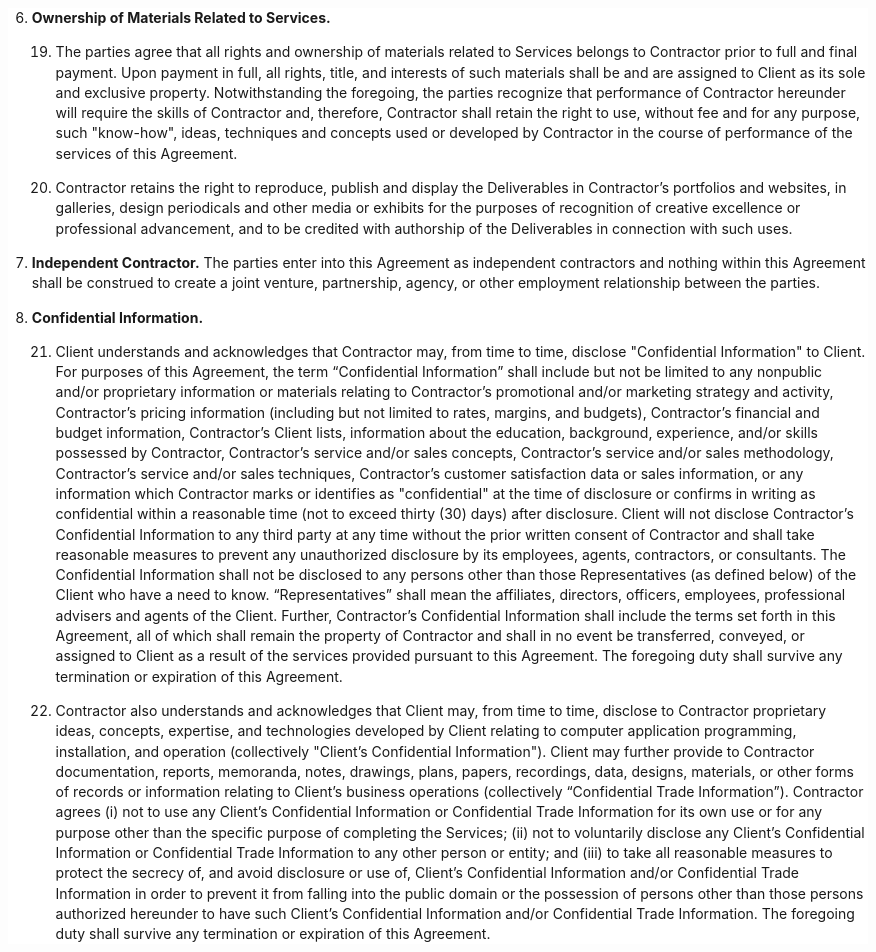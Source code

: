 6. **Ownership of Materials Related to Services.**

    19. The parties agree that all rights and ownership of materials related to Services belongs to Contractor prior to full and final payment. Upon payment in full, all rights, title, and interests of such materials shall be and are assigned to Client as its sole and exclusive property. Notwithstanding the foregoing, the parties recognize that performance of Contractor hereunder will require the skills of Contractor and, therefore, Contractor shall retain the right to use, without fee and for any purpose, such "know-how", ideas, techniques and concepts used or developed by Contractor in the course of performance of the services of this Agreement.

    20. Contractor retains the right to reproduce, publish and display the Deliverables in Contractor’s portfolios and websites, in galleries, design periodicals and other media or exhibits for the purposes of recognition of creative excellence or professional advancement, and to be credited with authorship of the Deliverables in connection with such uses.

7. **Independent Contractor.** The parties enter into this Agreement as independent contractors and nothing within this Agreement shall be construed to create a joint venture, partnership, agency, or other employment relationship between the parties.

8. **Confidential Information.**

    21. Client understands and acknowledges that Contractor may, from time to time, disclose "Confidential Information" to Client. For purposes of this Agreement, the term “Confidential Information” shall include but not be limited to any nonpublic and/or proprietary information or materials relating to Contractor’s promotional and/or marketing strategy and activity, Contractor’s pricing information (including but not limited to rates, margins, and budgets), Contractor’s financial and budget information, Contractor’s Client lists, information about the education, background, experience, and/or skills possessed by Contractor, Contractor’s service and/or sales concepts, Contractor’s service and/or sales methodology, Contractor’s service and/or sales techniques, Contractor’s customer satisfaction data or sales information, or any information which Contractor marks or identifies as "confidential" at the time of disclosure or confirms in writing as confidential within a reasonable time (not to exceed thirty (30) days) after disclosure. Client will not disclose Contractor’s Confidential Information to any third party at any time without the prior written consent of Contractor and shall take reasonable measures to prevent any unauthorized disclosure by its employees, agents, contractors, or consultants.  The Confidential Information shall not be disclosed to any persons other than those Representatives (as defined below) of the Client who have a need to know. “Representatives” shall mean the affiliates, directors, officers, employees, professional advisers and agents of the Client. Further, Contractor’s Confidential Information shall include the terms set forth in this Agreement, all of which shall remain the property of Contractor and shall in no event be transferred, conveyed, or assigned to Client as a result of the services provided pursuant to this Agreement. The foregoing duty shall survive any termination or expiration of this Agreement.

    22. Contractor also understands and acknowledges that Client may, from time to time, disclose to Contractor proprietary ideas, concepts, expertise, and technologies developed by Client relating to computer application programming, installation, and operation (collectively "Client’s Confidential Information"). Client may further provide to Contractor documentation, reports, memoranda, notes, drawings, plans, papers, recordings, data, designs, materials, or other forms of records or information relating to Client’s business operations (collectively “Confidential Trade Information”). Contractor agrees (i) not to use any Client’s Confidential Information or Confidential Trade Information for its own use or for any purpose other than the specific purpose of completing the Services; (ii) not to voluntarily disclose any Client’s Confidential Information or Confidential Trade Information to any other person or entity; and (iii) to take all reasonable measures to protect the secrecy of, and avoid disclosure or use of, Client’s Confidential Information and/or Confidential Trade Information in order to prevent it from falling into the public domain or the possession of persons other than those persons authorized hereunder to have such Client’s Confidential Information and/or Confidential Trade Information. The foregoing duty shall survive any termination or expiration of this Agreement.

